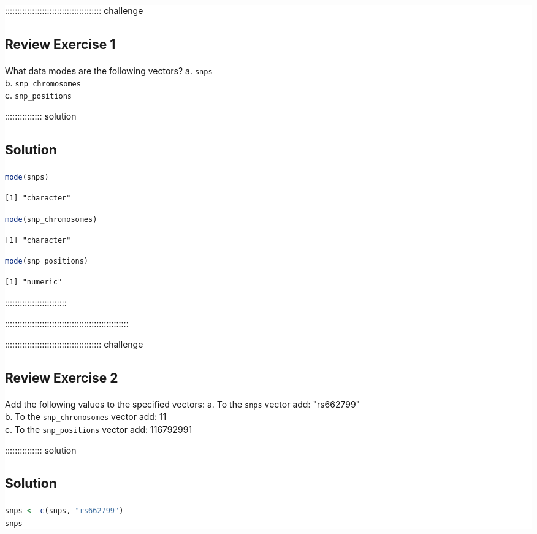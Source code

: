 :::::::::::::::::::::::::::::::::::::::  challenge

## Review Exercise 1

What data modes are the following vectors?
a. `snps`  
b. `snp_chromosomes`  
c. `snp_positions`

:::::::::::::::  solution

## Solution


``` r
mode(snps)
```

``` output
[1] "character"
```

``` r
mode(snp_chromosomes)
```

``` output
[1] "character"
```

``` r
mode(snp_positions)
```

``` output
[1] "numeric"
```

:::::::::::::::::::::::::

::::::::::::::::::::::::::::::::::::::::::::::::::

:::::::::::::::::::::::::::::::::::::::  challenge

## Review Exercise 2

Add the following values to the specified vectors:
a. To the `snps` vector add: "rs662799"  
b. To the `snp_chromosomes` vector add: 11  
c. To the `snp_positions` vector add: 	116792991

:::::::::::::::  solution

## Solution


``` r
snps <- c(snps, "rs662799")
snps
```
